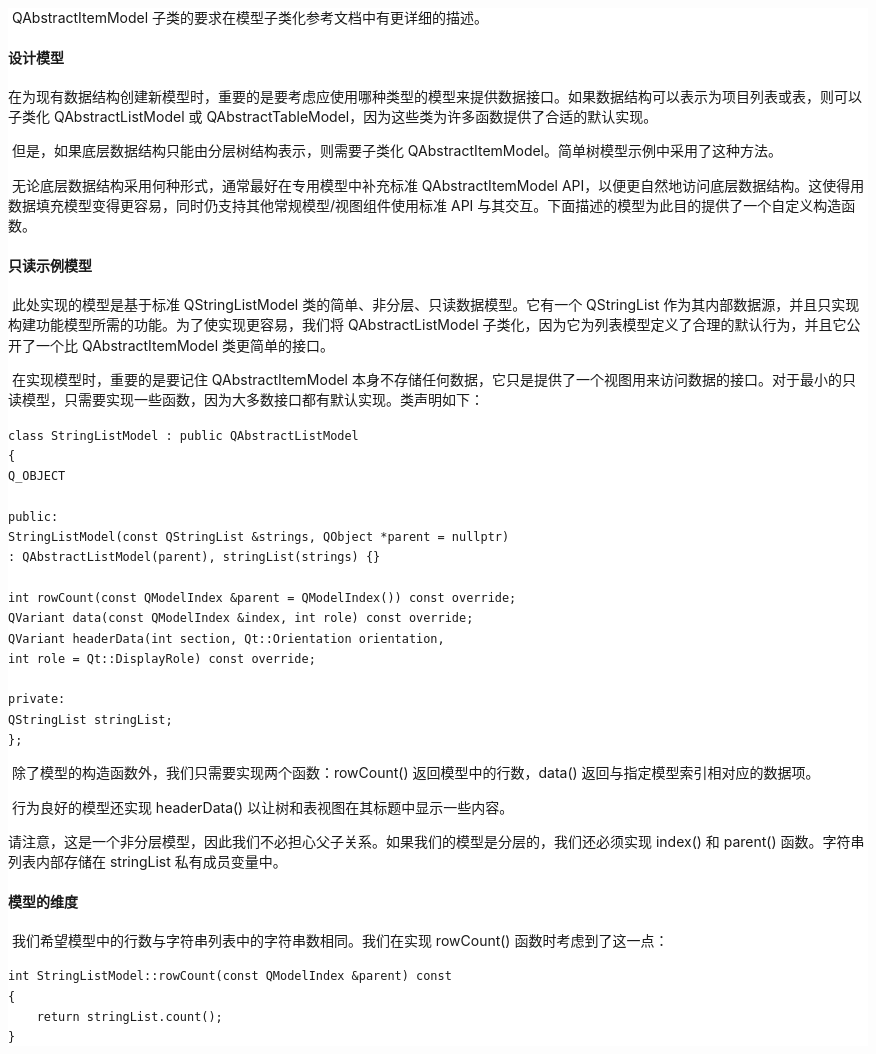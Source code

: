 ​	QAbstractItemModel 子类的要求在模型子类化参考文档中有更详细的描述。

#### 设计模型

​	在为现有数据结构创建新模型时，重要的是要考虑应使用哪种类型的模型来提供数据接口。如果数据结构可以表示为项目列表或表，则可以子类化 QAbstractListModel 或 QAbstractTableModel，因为这些类为许多函数提供了合适的默认实现。

​	但是，如果底层数据结构只能由分层树结构表示，则需要子类化 QAbstractItemModel。简单树模型示例中采用了这种方法。

​	无论底层数据结构采用何种形式，通常最好在专用模型中补充标准 QAbstractItemModel API，以便更自然地访问底层数据结构。这使得用数据填充模型变得更容易，同时仍支持其他常规模型/视图组件使用标准 API 与其交互。下面描述的模型为此目的提供了一个自定义构造函数。

#### 只读示例模型

​	此处实现的模型是基于标准 QStringListModel 类的简单、非分层、只读数据模型。它有一个 QStringList 作为其内部数据源，并且只实现构建功能模型所需的功能。为了使实现更容易，我们将 QAbstractListModel 子类化，因为它为列表模型定义了合理的默认行为，并且它公开了一个比 QAbstractItemModel 类更简单的接口。

​	在实现模型时，重要的是要记住 QAbstractItemModel 本身不存储任何数据，它只是提供了一个视图用来访问数据的接口。对于最小的只读模型，只需要实现一些函数，因为大多数接口都有默认实现。类声明如下：

```
class StringListModel : public QAbstractListModel
{
Q_OBJECT

public:
StringListModel(const QStringList &strings, QObject *parent = nullptr)
: QAbstractListModel(parent), stringList(strings) {}

int rowCount(const QModelIndex &parent = QModelIndex()) const override;
QVariant data(const QModelIndex &index, int role) const override;
QVariant headerData(int section, Qt::Orientation orientation,
int role = Qt::DisplayRole) const override;

private:
QStringList stringList;
};
```

​	除了模型的构造函数外，我们只需要实现两个函数：rowCount() 返回模型中的行数，data() 返回与指定模型索引相对应的数据项。

​	行为良好的模型还实现 headerData() 以让树和表视图在其标题中显示一些内容。

​	请注意，这是一个非分层模型，因此我们不必担心父子关系。如果我们的模型是分层的，我们还必须实现 index() 和 parent() 函数。字符串列表内部存储在 stringList 私有成员变量中。

#### 模型的维度

​	我们希望模型中的行数与字符串列表中的字符串数相同。我们在实现 rowCount() 函数时考虑到了这一点：

```
int StringListModel::rowCount(const QModelIndex &parent) const
{
	return stringList.count();
}
```
